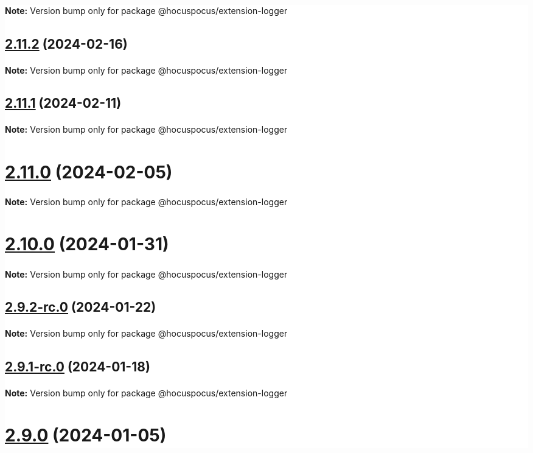 **Note:** Version bump only for package @hocuspocus/extension-logger





## [2.11.2](https://github.com/ueberdosis/hocuspocus/compare/v2.11.1...v2.11.2) (2024-02-16)

**Note:** Version bump only for package @hocuspocus/extension-logger





## [2.11.1](https://github.com/ueberdosis/hocuspocus/compare/v2.11.0...v2.11.1) (2024-02-11)

**Note:** Version bump only for package @hocuspocus/extension-logger





# [2.11.0](https://github.com/ueberdosis/hocuspocus/compare/v2.10.0...v2.11.0) (2024-02-05)

**Note:** Version bump only for package @hocuspocus/extension-logger





# [2.10.0](https://github.com/ueberdosis/hocuspocus/compare/v2.9.2-rc.0...v2.10.0) (2024-01-31)

**Note:** Version bump only for package @hocuspocus/extension-logger





## [2.9.2-rc.0](https://github.com/ueberdosis/hocuspocus/compare/v2.9.1-rc.0...v2.9.2-rc.0) (2024-01-22)

**Note:** Version bump only for package @hocuspocus/extension-logger





## [2.9.1-rc.0](https://github.com/ueberdosis/hocuspocus/compare/v2.9.0...v2.9.1-rc.0) (2024-01-18)

**Note:** Version bump only for package @hocuspocus/extension-logger





# [2.9.0](https://github.com/ueberdosis/hocuspocus/compare/v2.9.0-rc.0...v2.9.0) (2024-01-05)
